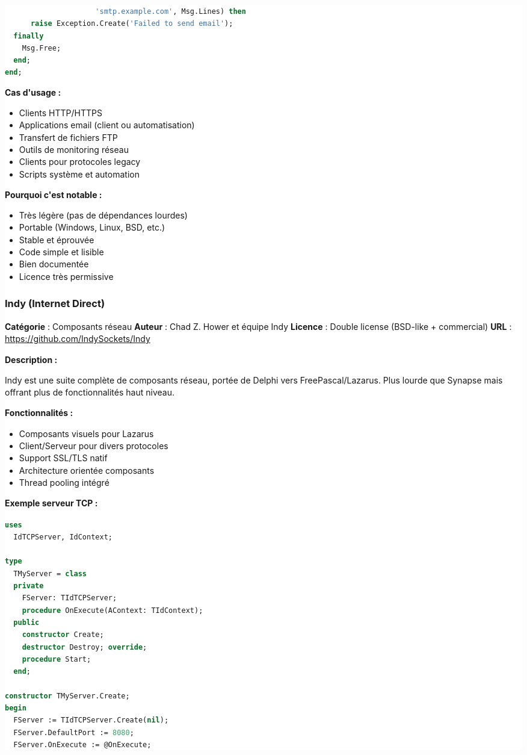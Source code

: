 ```pascal
                     'smtp.example.com', Msg.Lines) then
      raise Exception.Create('Failed to send email');
  finally
    Msg.Free;
  end;
end;
```

**Cas d'usage :**

- Clients HTTP/HTTPS
- Applications email (client ou automatisation)
- Transfert de fichiers FTP
- Outils de monitoring réseau
- Clients pour protocoles legacy
- Scripts système et automation

**Pourquoi c'est notable :**

- Très légère (pas de dépendances lourdes)
- Portable (Windows, Linux, BSD, etc.)
- Stable et éprouvée
- Code simple et lisible
- Bien documentée
- Licence très permissive

### Indy (Internet Direct)

**Catégorie** : Composants réseau
**Auteur** : Chad Z. Hower et équipe Indy
**Licence** : Double license (BSD-like + commercial)
**URL** : https://github.com/IndySockets/Indy

**Description :**

Indy est une suite complète de composants réseau, portée de Delphi vers FreePascal/Lazarus. Plus lourde que Synapse mais offrant plus de fonctionnalités haut niveau.

**Fonctionnalités :**

- Composants visuels pour Lazarus
- Client/Serveur pour divers protocoles
- Support SSL/TLS natif
- Architecture orientée composants
- Thread pooling intégré

**Exemple serveur TCP :**

```pascal
uses
  IdTCPServer, IdContext;

type
  TMyServer = class
  private
    FServer: TIdTCPServer;
    procedure OnExecute(AContext: TIdContext);
  public
    constructor Create;
    destructor Destroy; override;
    procedure Start;
  end;

constructor TMyServer.Create;
begin
  FServer := TIdTCPServer.Create(nil);
  FServer.DefaultPort := 8080;
  FServer.OnExecute := @OnExecute;
```